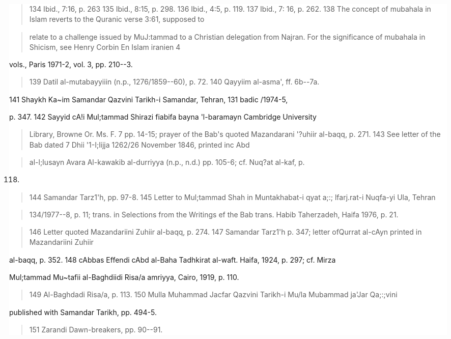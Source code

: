 > 134   Ibid., 7:16, p. 263
> 135   Ibid., 8:15, p. 298.
> 136   Ibid., 4:5, p. 119.
> 137   Ibid., 7: 16, p. 262.
138   The concept of mubahala in Islam reverts to the Quranic verse 3:61, supposed to

> relate to a challenge issued by MuJ:tammad to a Christian delegation from Najran.
> For the significance of mubahala in Shicism, see Henry Corbin En Islam iranien 4

vols., Paris 1971-2, vol. 3, pp. 210--3.

> 139   Datil al-mutabayyiiin (n.p., 1276/1859--60), p. 72.
> 140   Qayyiim al-asma', ff. 6b--7a.

141   Shaykh Ka~im Samandar Qazvini Tarikh-i Samandar, Tehran, 131 badic /1974-5,

p. 347.
142   Sayyid cA!i Mul;tammad Shirazi fiabifa bayna 'l-baramayn Cambridge University

> Library, Browne Or. Ms. F. 7 pp. 14-15; prayer of the Bab's quoted Mazandarani
> '?uhiir al-baqq, p. 271.
143   See letter of the Bab dated 7 Dhii '1-I;lijja 1262/26 November 1846, printed inc Abd

> al-l;Iusayn Avara Al-kawakib al-durriyya (n.p., n.d.) pp. 105-6; cf. Nuq?at al-kaf, p.

118.

> 144   Samandar Tarz1'h, pp. 97-8.
145   Letter to Mul;tammad Shah in Muntakhabat-i qyat a;:; lfarj.rat-i Nuqfa-yi Ula, Tehran

> 134/1977--8, p. 11; trans. in Selections from the Writings ef the Bab trans. Habib
> Taherzadeh, Haifa 1976, p. 21.

> 146   Letter quoted Mazandariini Zuhiir al-baqq, p. 274.
147   Samandar Tarz1'h p. 347; letter ofQurrat al-cAyn printed in Mazandariini Zuhiir

al-baqq, p. 352.
148   cAbbas Effendi cAbd al-Baha Tadhkirat al-waft. Haifa, 1924, p. 297; cf. Mirza

Mul;tammad Mu~tafii al-Baghdiidi Risa/a amriyya, Cairo, 1919, p. 110.

> 149   Al-Baghdadi Risa/a, p. 113.
150   Mulla Muhammad Jacfar Qazvini Tarikh-i Mu/la Mubammad ja'Jar Qa;:;vini

published with Samandar Tarikh, pp. 494-5.

> 151   Zarandi Dawn-breakers, pp. 90--91.
